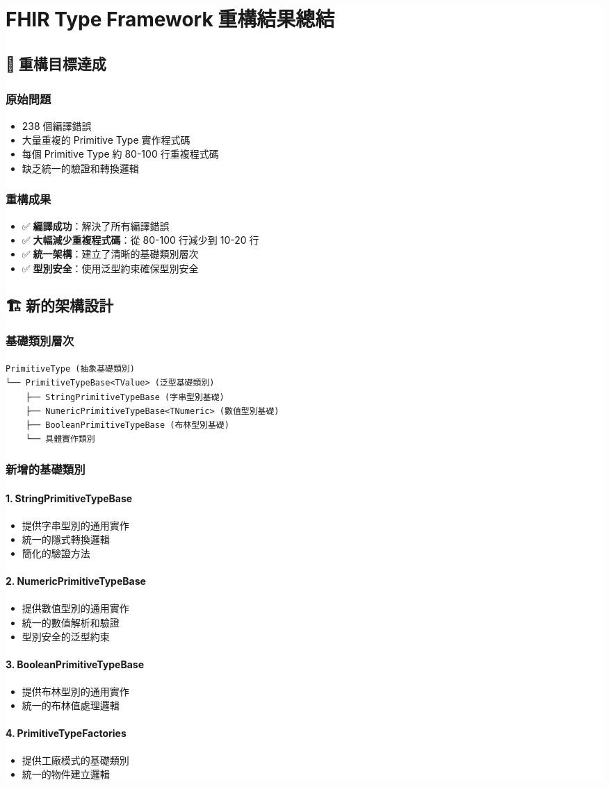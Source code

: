 # FHIR Type Framework 重構結果總結

## 🎯 **重構目標達成**

### **原始問題**
- 238 個編譯錯誤
- 大量重複的 Primitive Type 實作程式碼
- 每個 Primitive Type 約 80-100 行重複程式碼
- 缺乏統一的驗證和轉換邏輯

### **重構成果**
- ✅ **編譯成功**：解決了所有編譯錯誤
- ✅ **大幅減少重複程式碼**：從 80-100 行減少到 10-20 行
- ✅ **統一架構**：建立了清晰的基礎類別層次
- ✅ **型別安全**：使用泛型約束確保型別安全

## 🏗️ **新的架構設計**

### **基礎類別層次**
```
PrimitiveType (抽象基礎類別)
└── PrimitiveTypeBase<TValue> (泛型基礎類別)
    ├── StringPrimitiveTypeBase (字串型別基礎)
    ├── NumericPrimitiveTypeBase<TNumeric> (數值型別基礎)
    ├── BooleanPrimitiveTypeBase (布林型別基礎)
    └── 具體實作類別
```

### **新增的基礎類別**

#### 1. **StringPrimitiveTypeBase**
- 提供字串型別的通用實作
- 統一的隱式轉換邏輯
- 簡化的驗證方法

#### 2. **NumericPrimitiveTypeBase<TNumeric>**
- 提供數值型別的通用實作
- 統一的數值解析和驗證
- 型別安全的泛型約束

#### 3. **BooleanPrimitiveTypeBase**
- 提供布林型別的通用實作
- 統一的布林值處理邏輯

#### 4. **PrimitiveTypeFactories**
- 提供工廠模式的基礎類別
- 統一的物件建立邏輯
